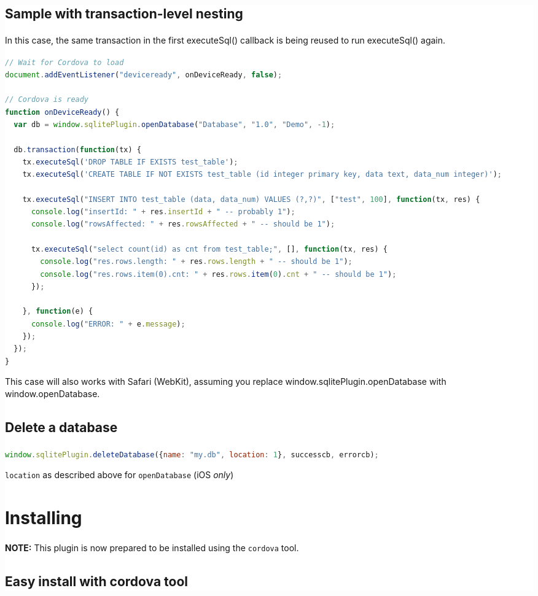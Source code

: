 ## Sample with transaction-level nesting

In this case, the same transaction in the first executeSql() callback is being reused to run executeSql() again.

```js
// Wait for Cordova to load
document.addEventListener("deviceready", onDeviceReady, false);

// Cordova is ready
function onDeviceReady() {
  var db = window.sqlitePlugin.openDatabase("Database", "1.0", "Demo", -1);

  db.transaction(function(tx) {
    tx.executeSql('DROP TABLE IF EXISTS test_table');
    tx.executeSql('CREATE TABLE IF NOT EXISTS test_table (id integer primary key, data text, data_num integer)');

    tx.executeSql("INSERT INTO test_table (data, data_num) VALUES (?,?)", ["test", 100], function(tx, res) {
      console.log("insertId: " + res.insertId + " -- probably 1");
      console.log("rowsAffected: " + res.rowsAffected + " -- should be 1");

      tx.executeSql("select count(id) as cnt from test_table;", [], function(tx, res) {
        console.log("res.rows.length: " + res.rows.length + " -- should be 1");
        console.log("res.rows.item(0).cnt: " + res.rows.item(0).cnt + " -- should be 1");
      });

    }, function(e) {
      console.log("ERROR: " + e.message);
    });
  });
}
```

This case will also works with Safari (WebKit), assuming you replace window.sqlitePlugin.openDatabase with window.openDatabase.

## Delete a database

```js
window.sqlitePlugin.deleteDatabase({name: "my.db", location: 1}, successcb, errorcb);
```

`location` as described above for `openDatabase` (iOS *only*)

# Installing

**NOTE:** This plugin is now prepared to be installed using the `cordova` tool.

## Easy install with cordova tool
